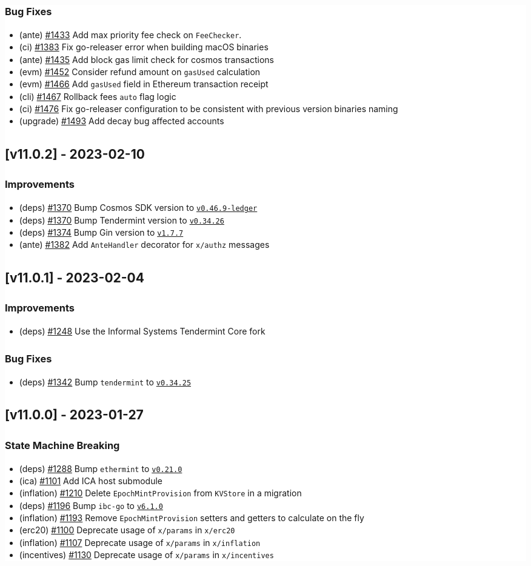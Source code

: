 ### Bug Fixes

- (ante) [#1433](https://github.com/fury-labs/blackfury/pull/1433) Add max priority fee check on `FeeChecker`.
- (ci) [#1383](https://github.com/fury-labs/blackfury/pull/1383) Fix go-releaser error when building macOS binaries
- (ante) [#1435](https://github.com/fury-labs/blackfury/pull/1435) Add block gas limit check for cosmos transactions
- (evm) [#1452](https://github.com/fury-labs/blackfury/pull/1452) Consider refund amount on `gasUsed` calculation
- (evm) [#1466](https://github.com/fury-labs/blackfury/pull/1466) Add `gasUsed` field in Ethereum transaction receipt
- (cli) [#1467](https://github.com/fury-labs/blackfury/pull/1467) Rollback fees `auto` flag logic
- (ci) [#1476](https://github.com/fury-labs/blackfury/pull/1476) Fix go-releaser configuration to be consistent with previous version binaries naming
- (upgrade) [#1493](https://github.com/fury-labs/blackfury/pull/1493) Add decay bug affected accounts

## [v11.0.2] - 2023-02-10

### Improvements

- (deps) [#1370](https://github.com/fury-labs/blackfury/pull/1370) Bump Cosmos SDK version to [`v0.46.9-ledger`](https://github.com/blackfury/cosmos-sdk/releases/tag/v0.46.9-ledger)
- (deps) [#1370](https://github.com/fury-labs/blackfury/pull/1370) Bump Tendermint version to [`v0.34.26`](https://github.com/informalsystems/tendermint/releases/tag/v0.34.26)
- (deps) [#1374](https://github.com/fury-labs/blackfury/pull/1374) Bump Gin version to [`v1.7.7`](https://github.com/gin-gonic/gin/releases/tag/v1.7.7)
- (ante) [#1382](https://github.com/fury-labs/blackfury/pull/1382) Add `AnteHandler` decorator for `x/authz` messages

## [v11.0.1] - 2023-02-04

### Improvements

- (deps) [#1248](https://github.com/fury-labs/blackfury/pull/1248) Use the Informal Systems Tendermint Core fork

### Bug Fixes

- (deps) [#1342](https://github.com/fury-labs/blackfury/pull/1342) Bump `tendermint` to [`v0.34.25`](https://github.com/informalsystems/tendermint/releases/tag/v0.34.25)

## [v11.0.0] - 2023-01-27

### State Machine Breaking

- (deps) [#1288](https://github.com/fury-labs/blackfury/pull/1288) Bump `ethermint` to [`v0.21.0`](https://github.com/blackfury/ethermint/releases/v0.21.0)
- (ica) [#1101](https://github.com/fury-labs/blackfury/pull/1101) Add ICA host submodule
- (inflation) [#1210](https://github.com/fury-labs/blackfury/pull/1210) Delete `EpochMintProvision` from `KVStore` in a migration
- (deps) [\#1196](https://github.com/fury-labs/blackfury/pull/1196) Bump `ibc-go` to [`v6.1.0`](https://github.com/cosmos/ibc-go/releases/tag/v6.1.0)
- (inflation) [#1193](https://github.com/fury-labs/blackfury/pull/1193) Remove `EpochMintProvision` setters and getters to calculate on the fly
- (erc20) [#1100](https://github.com/fury-labs/blackfury/pull/1100) Deprecate usage of `x/params` in `x/erc20`
- (inflation) [#1107](https://github.com/fury-labs/blackfury/pull/1107) Deprecate usage of `x/params` in `x/inflation`
- (incentives) [#1130](https://github.com/fury-labs/blackfury/pull/1130) Deprecate usage of `x/params` in `x/incentives`